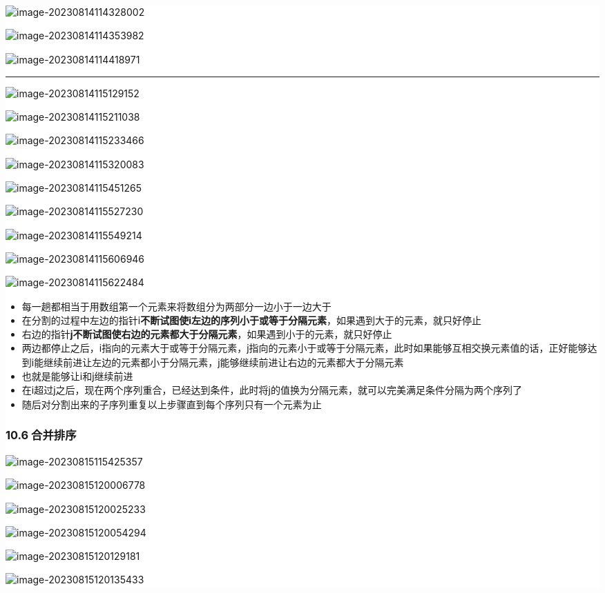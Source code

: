 ![image-20230814114328002](/image-20230814114328002.png)

![image-20230814114353982](/image-20230814114353982.png)

![image-20230814114418971](/image-20230814114418971.png)

------

![image-20230814115129152](/image-20230814115129152.png)

![image-20230814115211038](/image-20230814115211038.png)

![image-20230814115233466](/image-20230814115233466.png)

![image-20230814115320083](/image-20230814115320083.png)

![image-20230814115451265](/image-20230814115451265.png)

![image-20230814115527230](/image-20230814115527230.png)

![image-20230814115549214](/image-20230814115549214.png)

![image-20230814115606946](/image-20230814115606946.png)

![image-20230814115622484](/image-20230814115622484.png)

- 每一趟都相当于用数组第一个元素来将数组分为两部分一边小于一边大于
- 在分割的过程中左边的指针i**不断试图使i左边的序列小于或等于分隔元素**，如果遇到大于的元素，就只好停止
- 右边的指针**j不断试图使右边的元素都大于分隔元素**，如果遇到小于的元素，就只好停止
- 两边都停止之后，i指向的元素大于或等于分隔元素，j指向的元素小于或等于分隔元素，此时如果能够互相交换元素值的话，正好能够达到i能继续前进让左边的元素都小于分隔元素，j能够继续前进让右边的元素都大于分隔元素
- 也就是能够让i和j继续前进
- 在i超过j之后，现在两个序列重合，已经达到条件，此时将j的值换为分隔元素，就可以完美满足条件分隔为两个序列了
- 随后对分割出来的子序列重复以上步骤直到每个序列只有一个元素为止

### 10.6 合并排序

![image-20230815115425357](/image-20230815115425357.png)

![image-20230815120006778](/image-20230815120006778.png)

![image-20230815120025233](/image-20230815120025233.png)

![image-20230815120054294](/image-20230815120054294.png)

![image-20230815120129181](/image-20230815120129181.png)

![image-20230815120135433](/image-20230815120135433.png)
